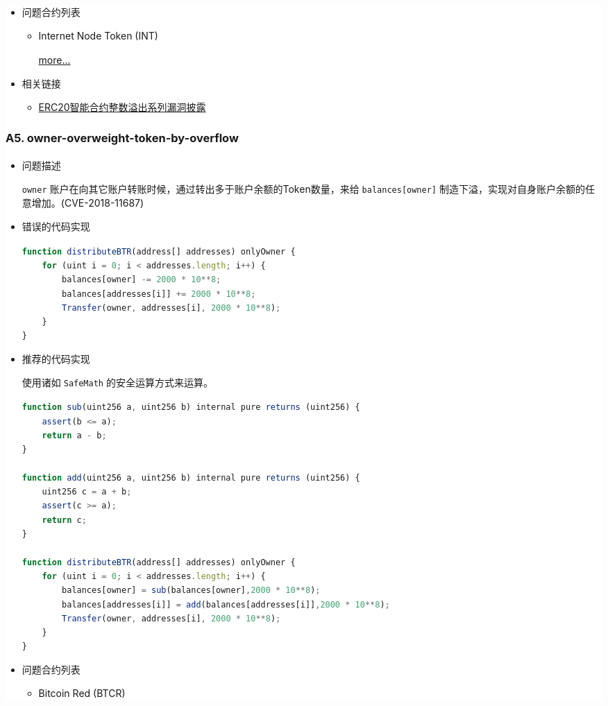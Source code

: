 * 问题合约列表   

    * Internet Node Token (INT)

      [more...](https://github.com/sec-bit/awesome-buggy-erc20-tokens/blob/master/csv/owner-control-sell-price-for-overflow.o.csv)

* 相关链接

    * [ERC20智能合约整数溢出系列漏洞披露](https://www.secrss.com/articles/3289)

### A5. owner-overweight-token-by-overflow

* 问题描述

    `owner` 账户在向其它账户转账时候，通过转出多于账户余额的Token数量，来给 `balances[owner]` 制造下溢，实现对自身账户余额的任意增加。(CVE-2018-11687)

* 错误的代码实现

    ```js
    function distributeBTR(address[] addresses) onlyOwner {
        for (uint i = 0; i < addresses.length; i++) {
            balances[owner] -= 2000 * 10**8;
            balances[addresses[i]] += 2000 * 10**8;
            Transfer(owner, addresses[i], 2000 * 10**8);
        }
    }
    ```

* 推荐的代码实现

    使用诸如 `SafeMath` 的安全运算方式来运算。

    ```js
    function sub(uint256 a, uint256 b) internal pure returns (uint256) {
        assert(b <= a);
        return a - b;
    }
    
    function add(uint256 a, uint256 b) internal pure returns (uint256) {
        uint256 c = a + b;
        assert(c >= a);
        return c;
    }
    
    function distributeBTR(address[] addresses) onlyOwner {
        for (uint i = 0; i < addresses.length; i++) {
            balances[owner] = sub(balances[owner],2000 * 10**8);
            balances[addresses[i]] = add(balances[addresses[i]],2000 * 10**8);
            Transfer(owner, addresses[i], 2000 * 10**8);
        }
    }
    ```

* 问题合约列表

    * Bitcoin Red (BTCR)
